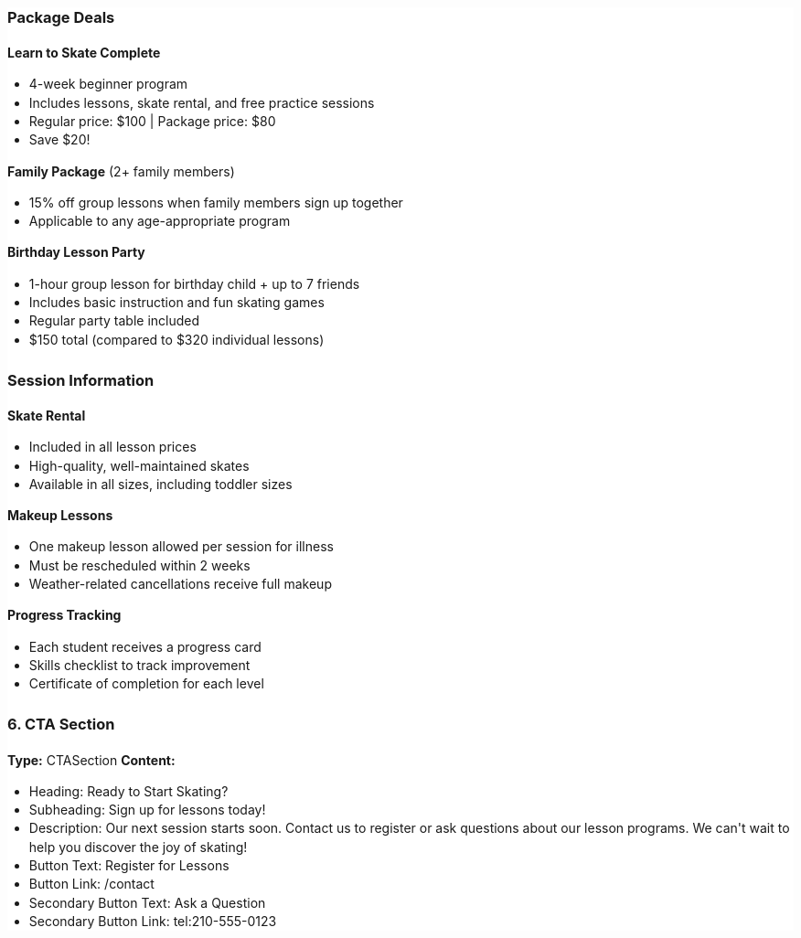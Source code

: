 ### Package Deals

**Learn to Skate Complete**
- 4-week beginner program
- Includes lessons, skate rental, and free practice sessions
- Regular price: $100 | Package price: $80
- Save $20!

**Family Package** (2+ family members)
- 15% off group lessons when family members sign up together
- Applicable to any age-appropriate program

**Birthday Lesson Party**
- 1-hour group lesson for birthday child + up to 7 friends
- Includes basic instruction and fun skating games
- Regular party table included
- $150 total (compared to $320 individual lessons)

### Session Information

**Skate Rental**
- Included in all lesson prices
- High-quality, well-maintained skates
- Available in all sizes, including toddler sizes

**Makeup Lessons**
- One makeup lesson allowed per session for illness
- Must be rescheduled within 2 weeks
- Weather-related cancellations receive full makeup

**Progress Tracking**
- Each student receives a progress card
- Skills checklist to track improvement
- Certificate of completion for each level

### 6. CTA Section
**Type:** CTASection
**Content:**
- Heading: Ready to Start Skating?
- Subheading: Sign up for lessons today!
- Description: Our next session starts soon. Contact us to register or ask questions about our lesson programs. We can't wait to help you discover the joy of skating!
- Button Text: Register for Lessons
- Button Link: /contact
- Secondary Button Text: Ask a Question
- Secondary Button Link: tel:210-555-0123